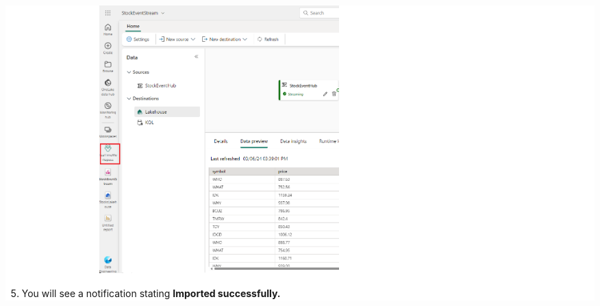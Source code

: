 <img src="./media/image139.png" style="width:6.49236in;height:4.07569in"
alt="A screenshot of a computer Description automatically generated" />

5.  You will see a notification stating **Imported successfully.**
